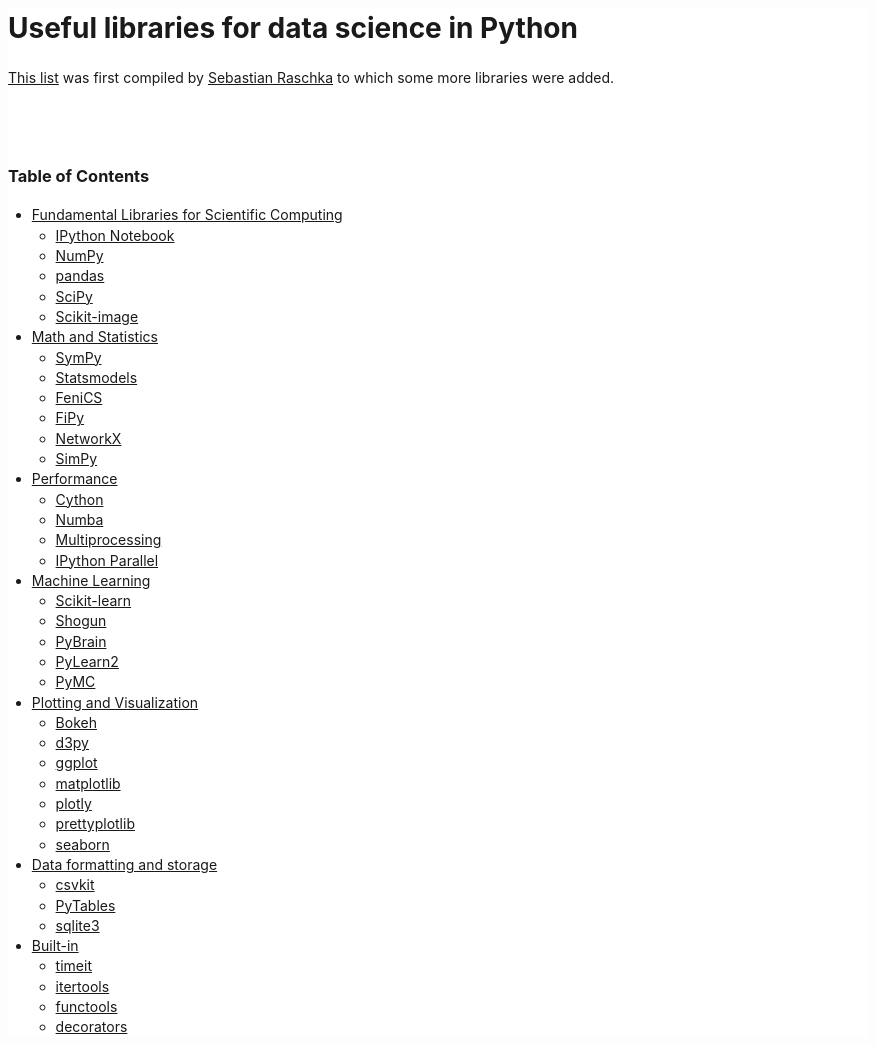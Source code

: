 # Useful libraries for data science in Python

[This list](https://github.com/rasbt/pattern_classification/blob/master/resources/python_data_libraries.md) was first compiled by [Sebastian Raschka](http://sebastianraschka.com/) to which some more libraries were added.

<br>
<br>


<a class="mk-toclify" id="table-of-contents"></a>

### Table of Contents
- [Fundamental Libraries for Scientific Computing](#fundamental-libraries-for-scientific-computing)
    - [IPython Notebook](#ipython-notebook)
    - [NumPy](#numpy)
    - [pandas](#pandas)
    - [SciPy](#scipy)
    - [Scikit-image](#scikit-image)
- [Math and Statistics](#math-and-statistics)
    - [SymPy](#sympy)
    - [Statsmodels](#statsmodels)
    - [FeniCS](#fenics)
    - [FiPy](#fipy)
    - [NetworkX](#networkx)
    - [SimPy](#SimPy)
- [Performance](#performance)
    - [Cython](#cython)
    - [Numba](#numba)
    - [Multiprocessing](#multiprocessing)
    - [IPython Parallel](#ipython-parallel)
- [Machine Learning](#machine-learning)
    - [Scikit-learn](#scikit-learn)
    - [Shogun](#shogun)
    - [PyBrain](#pybrain)
    - [PyLearn2](#pylearn2)
    - [PyMC](#pymc)
- [Plotting and Visualization](#plotting-and-visualization)
    - [Bokeh](#bokeh)
    - [d3py](#d3py)
    - [ggplot](#ggplot)
    - [matplotlib](#matplotlib)
    - [plotly](#plotly)
    - [prettyplotlib](#prettyplotlib)
    - [seaborn](#seaborn)
- [Data formatting and storage](#data-formatting-and-storage)
	- [csvkit](#csvkit)
	- [PyTables](#pytables)
	- [sqlite3](#sqlite3)
- [Built-in](#built-in)
	- [timeit](#timeit)
	- [itertools](#itertools)
	- [functools](#functools)
	- [decorators](#decorators)
